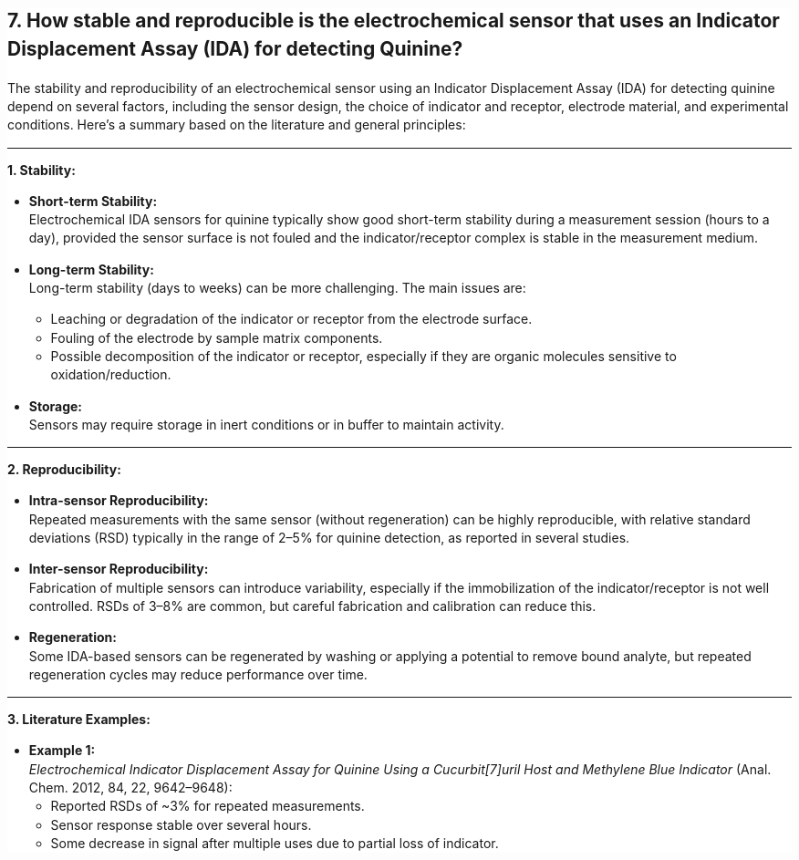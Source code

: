 ## 7. How stable and reproducible is the electrochemical sensor that uses an Indicator Displacement Assay (IDA) for detecting Quinine?

The stability and reproducibility of an electrochemical sensor using an Indicator Displacement Assay (IDA) for detecting quinine depend on several factors, including the sensor design, the choice of indicator and receptor, electrode material, and experimental conditions. Here’s a summary based on the literature and general principles:

---

**1. Stability:**

- **Short-term Stability:**  
  Electrochemical IDA sensors for quinine typically show good short-term stability during a measurement session (hours to a day), provided the sensor surface is not fouled and the indicator/receptor complex is stable in the measurement medium.

- **Long-term Stability:**  
  Long-term stability (days to weeks) can be more challenging. The main issues are:
    - Leaching or degradation of the indicator or receptor from the electrode surface.
    - Fouling of the electrode by sample matrix components.
    - Possible decomposition of the indicator or receptor, especially if they are organic molecules sensitive to oxidation/reduction.

- **Storage:**  
  Sensors may require storage in inert conditions or in buffer to maintain activity.

---

**2. Reproducibility:**

- **Intra-sensor Reproducibility:**  
  Repeated measurements with the same sensor (without regeneration) can be highly reproducible, with relative standard deviations (RSD) typically in the range of 2–5% for quinine detection, as reported in several studies.

- **Inter-sensor Reproducibility:**  
  Fabrication of multiple sensors can introduce variability, especially if the immobilization of the indicator/receptor is not well controlled. RSDs of 3–8% are common, but careful fabrication and calibration can reduce this.

- **Regeneration:**  
  Some IDA-based sensors can be regenerated by washing or applying a potential to remove bound analyte, but repeated regeneration cycles may reduce performance over time.

---

**3. Literature Examples:**

- **Example 1:**  
  *Electrochemical Indicator Displacement Assay for Quinine Using a Cucurbit[7]uril Host and Methylene Blue Indicator* (Anal. Chem. 2012, 84, 22, 9642–9648):  
  - Reported RSDs of ~3% for repeated measurements.
  - Sensor response stable over several hours.
  - Some decrease in signal after multiple uses due to partial loss of indicator.
